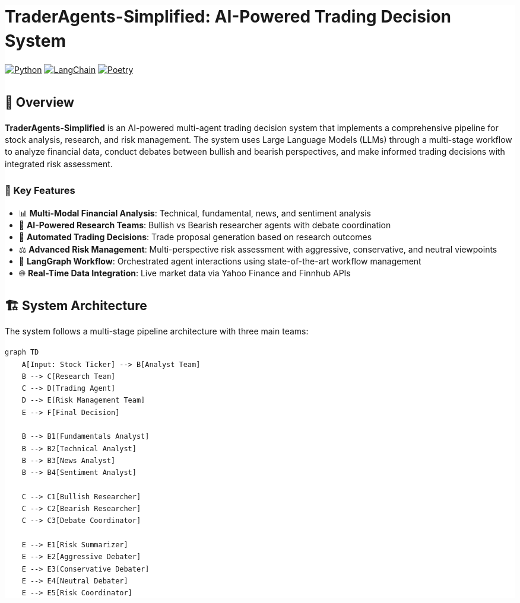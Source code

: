 # TraderAgents-Simplified: AI-Powered Trading Decision System

[![Python](https://img.shields.io/badge/python-3.12%2B-blue.svg)](https://www.python.org/)
[![LangChain](https://img.shields.io/badge/LangChain-0.3-green.svg)](https://langchain.com/)
[![Poetry](https://img.shields.io/badge/Poetry-dependency%20management-orange.svg)](https://python-poetry.org/)

## 🌟 Overview

**TraderAgents-Simplified** is an AI-powered multi-agent trading decision system that implements a comprehensive pipeline for stock analysis, research, and risk management. The system uses Large Language Models (LLMs) through a multi-stage workflow to analyze financial data, conduct debates between bullish and bearish perspectives, and make informed trading decisions with integrated risk assessment.

### 🎯 Key Features

- 📊 **Multi-Modal Financial Analysis**: Technical, fundamental, news, and sentiment analysis
- 🤖 **AI-Powered Research Teams**: Bullish vs Bearish researcher agents with debate coordination
- 💼 **Automated Trading Decisions**: Trade proposal generation based on research outcomes
- ⚖️ **Advanced Risk Management**: Multi-perspective risk assessment with aggressive, conservative, and neutral viewpoints
- 🔄 **LangGraph Workflow**: Orchestrated agent interactions using state-of-the-art workflow management
- 🌐 **Real-Time Data Integration**: Live market data via Yahoo Finance and Finnhub APIs

## 🏗️ System Architecture

The system follows a multi-stage pipeline architecture with three main teams:

```mermaid
graph TD
    A[Input: Stock Ticker] --> B[Analyst Team]
    B --> C[Research Team]
    C --> D[Trading Agent]
    D --> E[Risk Management Team]
    E --> F[Final Decision]
    
    B --> B1[Fundamentals Analyst]
    B --> B2[Technical Analyst]
    B --> B3[News Analyst]
    B --> B4[Sentiment Analyst]
    
    C --> C1[Bullish Researcher]
    C --> C2[Bearish Researcher]
    C --> C3[Debate Coordinator]
    
    E --> E1[Risk Summarizer]
    E --> E2[Aggressive Debater]
    E --> E3[Conservative Debater]
    E --> E4[Neutral Debater]
    E --> E5[Risk Coordinator]
```
